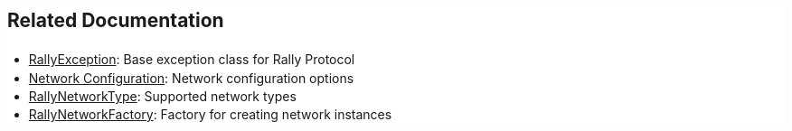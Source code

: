 ## Related Documentation

- [RallyException](./RallyException.md): Base exception class for Rally Protocol
- [Network Configuration](./network-configuration.md): Network configuration options
- [RallyNetworkType](./RallyNetworkType.md): Supported network types
- [RallyNetworkFactory](./RallyNetworkFactory.md): Factory for creating network instances
